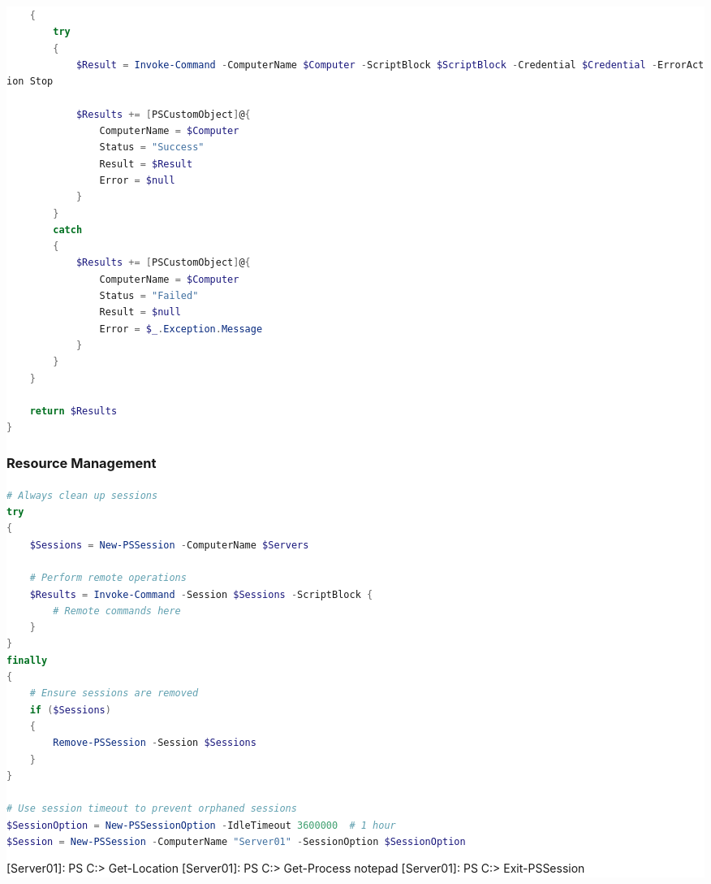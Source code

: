 ```powershell
    {
        try 
        {
            $Result = Invoke-Command -ComputerName $Computer -ScriptBlock $ScriptBlock -Credential $Credential -ErrorAction Stop
            
            $Results += [PSCustomObject]@{
                ComputerName = $Computer
                Status = "Success"
                Result = $Result
                Error = $null
            }
        }
        catch 
        {
            $Results += [PSCustomObject]@{
                ComputerName = $Computer
                Status = "Failed"
                Result = $null
                Error = $_.Exception.Message
            }
        }
    }
    
    return $Results
}
```

### Resource Management

```powershell
# Always clean up sessions
try 
{
    $Sessions = New-PSSession -ComputerName $Servers
    
    # Perform remote operations
    $Results = Invoke-Command -Session $Sessions -ScriptBlock {
        # Remote commands here
    }
}
finally 
{
    # Ensure sessions are removed
    if ($Sessions)
    {
        Remove-PSSession -Session $Sessions
    }
}

# Use session timeout to prevent orphaned sessions
$SessionOption = New-PSSessionOption -IdleTimeout 3600000  # 1 hour
$Session = New-PSSession -ComputerName "Server01" -SessionOption $SessionOption
```


[Server01]: PS C:\> Get-Location
[Server01]: PS C:\> Get-Process notepad
[Server01]: PS C:\> Exit-PSSession